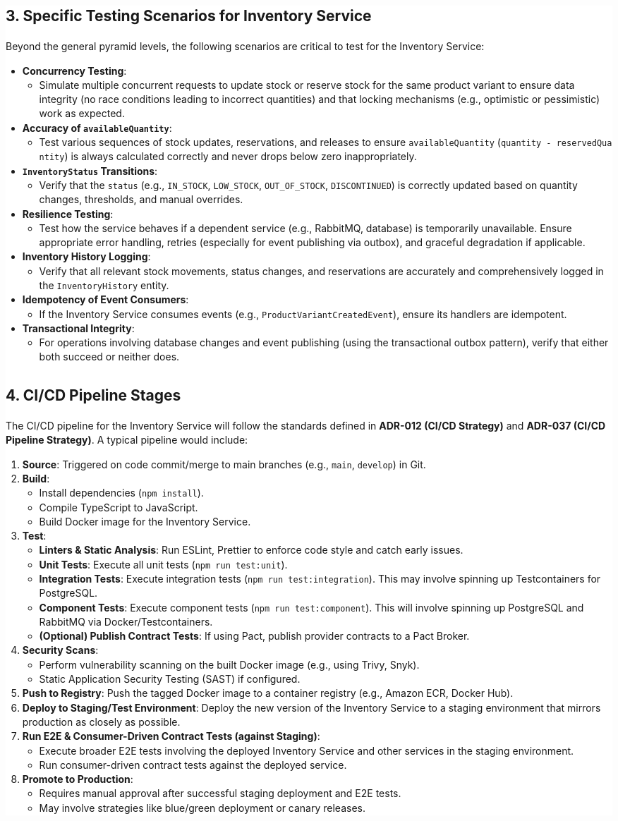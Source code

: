 ## 3. Specific Testing Scenarios for Inventory Service

Beyond the general pyramid levels, the following scenarios are critical to test for the Inventory Service:

*   **Concurrency Testing**:
    *   Simulate multiple concurrent requests to update stock or reserve stock for the same product variant to ensure data integrity (no race conditions leading to incorrect quantities) and that locking mechanisms (e.g., optimistic or pessimistic) work as expected.
*   **Accuracy of `availableQuantity`**:
    *   Test various sequences of stock updates, reservations, and releases to ensure `availableQuantity` (`quantity - reservedQuantity`) is always calculated correctly and never drops below zero inappropriately.
*   **`InventoryStatus` Transitions**:
    *   Verify that the `status` (e.g., `IN_STOCK`, `LOW_STOCK`, `OUT_OF_STOCK`, `DISCONTINUED`) is correctly updated based on quantity changes, thresholds, and manual overrides.
*   **Resilience Testing**:
    *   Test how the service behaves if a dependent service (e.g., RabbitMQ, database) is temporarily unavailable. Ensure appropriate error handling, retries (especially for event publishing via outbox), and graceful degradation if applicable.
*   **Inventory History Logging**:
    *   Verify that all relevant stock movements, status changes, and reservations are accurately and comprehensively logged in the `InventoryHistory` entity.
*   **Idempotency of Event Consumers**:
    *   If the Inventory Service consumes events (e.g., `ProductVariantCreatedEvent`), ensure its handlers are idempotent.
*   **Transactional Integrity**:
    *   For operations involving database changes and event publishing (using the transactional outbox pattern), verify that either both succeed or neither does.

## 4. CI/CD Pipeline Stages

The CI/CD pipeline for the Inventory Service will follow the standards defined in **ADR-012 (CI/CD Strategy)** and **ADR-037 (CI/CD Pipeline Strategy)**. A typical pipeline would include:

1.  **Source**: Triggered on code commit/merge to main branches (e.g., `main`, `develop`) in Git.
2.  **Build**:
    *   Install dependencies (`npm install`).
    *   Compile TypeScript to JavaScript.
    *   Build Docker image for the Inventory Service.
3.  **Test**:
    *   **Linters & Static Analysis**: Run ESLint, Prettier to enforce code style and catch early issues.
    *   **Unit Tests**: Execute all unit tests (`npm run test:unit`).
    *   **Integration Tests**: Execute integration tests (`npm run test:integration`). This may involve spinning up Testcontainers for PostgreSQL.
    *   **Component Tests**: Execute component tests (`npm run test:component`). This will involve spinning up PostgreSQL and RabbitMQ via Docker/Testcontainers.
    *   **(Optional) Publish Contract Tests**: If using Pact, publish provider contracts to a Pact Broker.
4.  **Security Scans**:
    *   Perform vulnerability scanning on the built Docker image (e.g., using Trivy, Snyk).
    *   Static Application Security Testing (SAST) if configured.
5.  **Push to Registry**: Push the tagged Docker image to a container registry (e.g., Amazon ECR, Docker Hub).
6.  **Deploy to Staging/Test Environment**: Deploy the new version of the Inventory Service to a staging environment that mirrors production as closely as possible.
7.  **Run E2E & Consumer-Driven Contract Tests (against Staging)**:
    *   Execute broader E2E tests involving the deployed Inventory Service and other services in the staging environment.
    *   Run consumer-driven contract tests against the deployed service.
8.  **Promote to Production**:
    *   Requires manual approval after successful staging deployment and E2E tests.
    *   May involve strategies like blue/green deployment or canary releases.